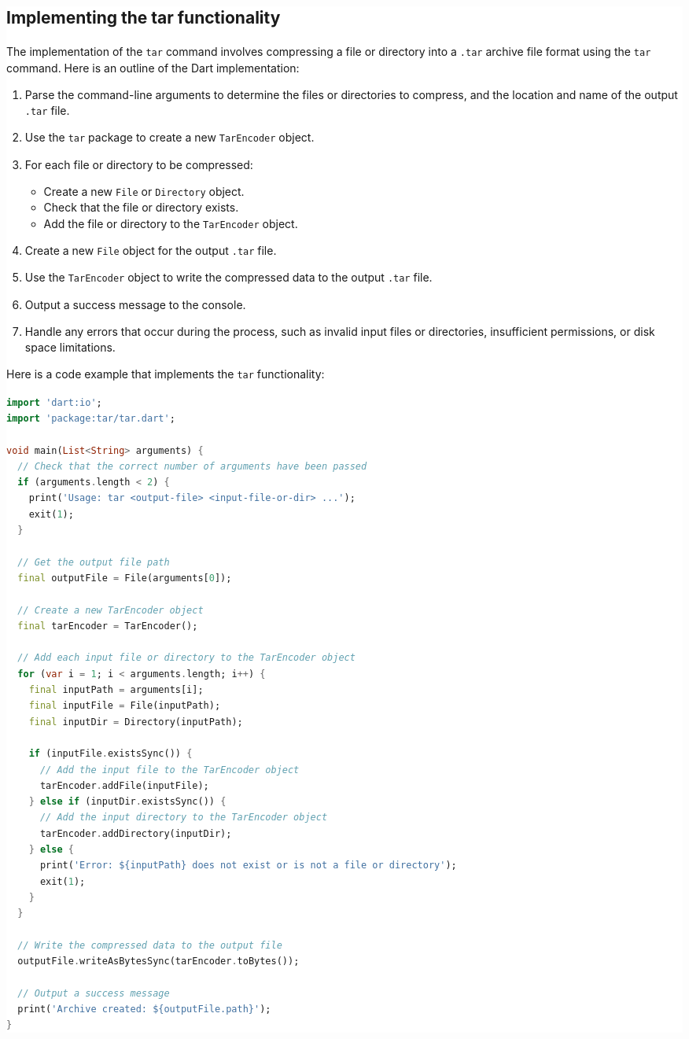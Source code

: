 ## Implementing the tar functionality

The implementation of the `tar` command involves compressing a file or directory into a `.tar` archive file format using the `tar` command. Here is an outline of the Dart implementation:

1. Parse the command-line arguments to determine the files or directories to compress, and the location and name of the output `.tar` file.

2. Use the `tar` package to create a new `TarEncoder` object.

3. For each file or directory to be compressed:
   - Create a new `File` or `Directory` object.
   - Check that the file or directory exists.
   - Add the file or directory to the `TarEncoder` object.

4. Create a new `File` object for the output `.tar` file.

5. Use the `TarEncoder` object to write the compressed data to the output `.tar` file.

6. Output a success message to the console.

7. Handle any errors that occur during the process, such as invalid input files or directories, insufficient permissions, or disk space limitations.

Here is a code example that implements the `tar` functionality:

```dart
import 'dart:io';
import 'package:tar/tar.dart';

void main(List<String> arguments) {
  // Check that the correct number of arguments have been passed
  if (arguments.length < 2) {
    print('Usage: tar <output-file> <input-file-or-dir> ...');
    exit(1);
  }

  // Get the output file path
  final outputFile = File(arguments[0]);

  // Create a new TarEncoder object
  final tarEncoder = TarEncoder();

  // Add each input file or directory to the TarEncoder object
  for (var i = 1; i < arguments.length; i++) {
    final inputPath = arguments[i];
    final inputFile = File(inputPath);
    final inputDir = Directory(inputPath);

    if (inputFile.existsSync()) {
      // Add the input file to the TarEncoder object
      tarEncoder.addFile(inputFile);
    } else if (inputDir.existsSync()) {
      // Add the input directory to the TarEncoder object
      tarEncoder.addDirectory(inputDir);
    } else {
      print('Error: ${inputPath} does not exist or is not a file or directory');
      exit(1);
    }
  }

  // Write the compressed data to the output file
  outputFile.writeAsBytesSync(tarEncoder.toBytes());

  // Output a success message
  print('Archive created: ${outputFile.path}');
}
```